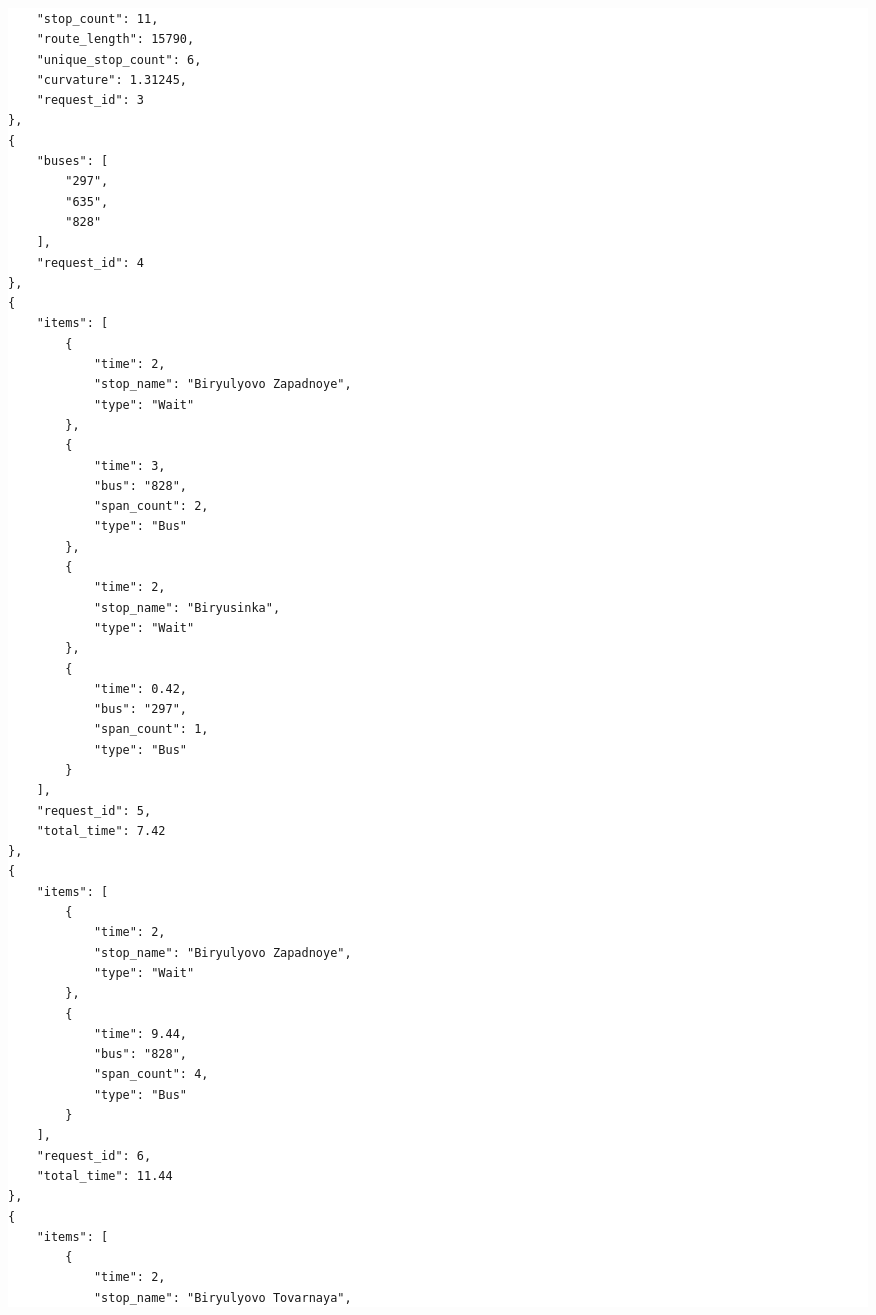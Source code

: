         "stop_count": 11,
        "route_length": 15790,
        "unique_stop_count": 6,
        "curvature": 1.31245,
        "request_id": 3
    },
    {
        "buses": [
            "297",
            "635",
            "828"
        ],
        "request_id": 4
    },
    {
        "items": [
            {
                "time": 2,
                "stop_name": "Biryulyovo Zapadnoye",
                "type": "Wait"
            },
            {
                "time": 3,
                "bus": "828",
                "span_count": 2,
                "type": "Bus"
            },
            {
                "time": 2,
                "stop_name": "Biryusinka",
                "type": "Wait"
            },
            {
                "time": 0.42,
                "bus": "297",
                "span_count": 1,
                "type": "Bus"
            }
        ],
        "request_id": 5,
        "total_time": 7.42
    },
    {
        "items": [
            {
                "time": 2,
                "stop_name": "Biryulyovo Zapadnoye",
                "type": "Wait"
            },
            {
                "time": 9.44,
                "bus": "828",
                "span_count": 4,
                "type": "Bus"
            }
        ],
        "request_id": 6,
        "total_time": 11.44
    },
    {
        "items": [
            {
                "time": 2,
                "stop_name": "Biryulyovo Tovarnaya",